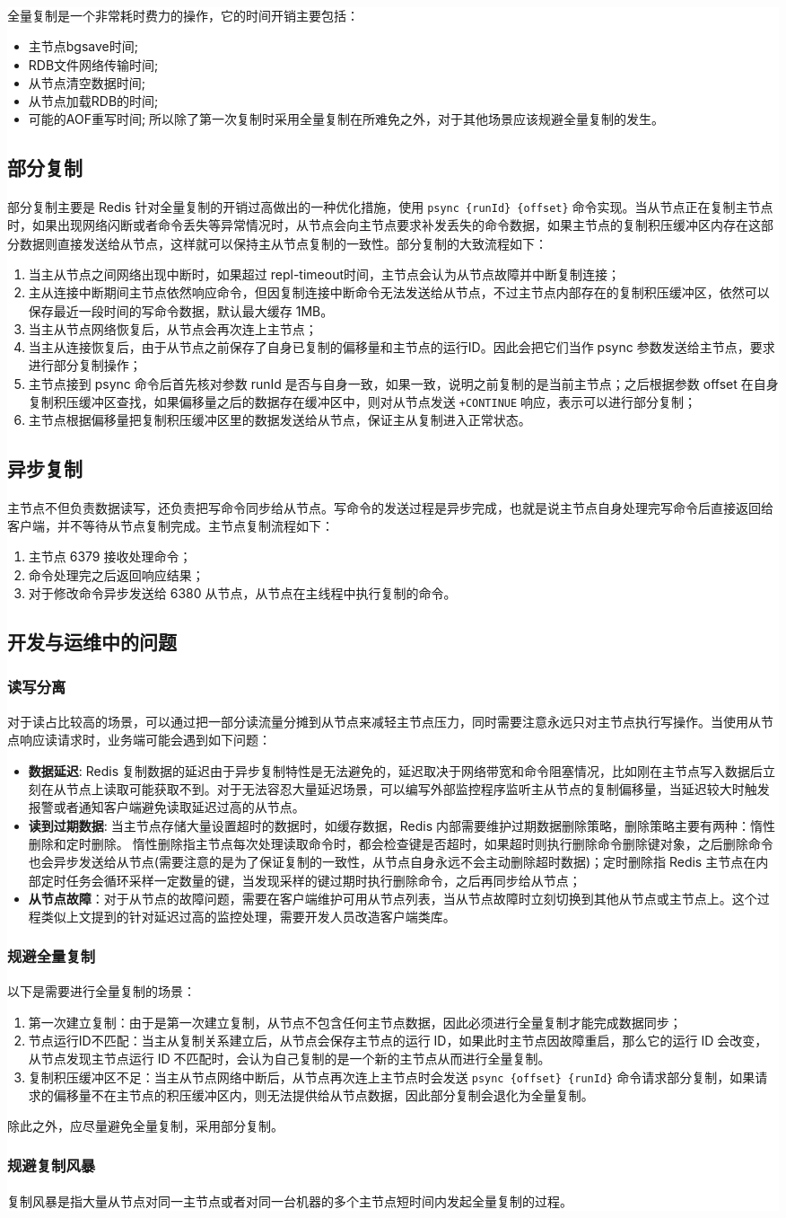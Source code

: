 全量复制是一个非常耗时费力的操作，它的时间开销主要包括：
* 主节点bgsave时间;
* RDB文件网络传输时间;
* 从节点清空数据时间;
* 从节点加载RDB的时间;
* 可能的AOF重写时间;
所以除了第一次复制时采用全量复制在所难免之外，对于其他场景应该规避全量复制的发生。

## 部分复制
部分复制主要是 Redis 针对全量复制的开销过高做出的一种优化措施，使用 <code>psync {runId} {offset}</code> 命令实现。当从节点正在复制主节点时，如果出现网络闪断或者命令丢失等异常情况时，从节点会向主节点要求补发丢失的命令数据，如果主节点的复制积压缓冲区内存在这部分数据则直接发送给从节点，这样就可以保持主从节点复制的一致性。部分复制的大致流程如下：
1. 当主从节点之间网络出现中断时，如果超过 repl-timeout时间，主节点会认为从节点故障并中断复制连接；
2. 主从连接中断期间主节点依然响应命令，但因复制连接中断命令无法发送给从节点，不过主节点内部存在的复制积压缓冲区，依然可以保存最近一段时间的写命令数据，默认最大缓存 1MB。
3. 当主从节点网络恢复后，从节点会再次连上主节点；
4. 当主从连接恢复后，由于从节点之前保存了自身已复制的偏移量和主节点的运行ID。因此会把它们当作 psync 参数发送给主节点，要求进行部分复制操作；
5. 主节点接到 psync 命令后首先核对参数 runId 是否与自身一致，如果一致，说明之前复制的是当前主节点；之后根据参数 offset 在自身复制积压缓冲区查找，如果偏移量之后的数据存在缓冲区中，则对从节点发送 <code>+CONTINUE</code> 响应，表示可以进行部分复制；
6. 主节点根据偏移量把复制积压缓冲区里的数据发送给从节点，保证主从复制进入正常状态。

## 异步复制
主节点不但负责数据读写，还负责把写命令同步给从节点。写命令的发送过程是异步完成，也就是说主节点自身处理完写命令后直接返回给客户端，并不等待从节点复制完成。主节点复制流程如下：
1. 主节点 6379 接收处理命令；
2. 命令处理完之后返回响应结果；
3. 对于修改命令异步发送给 6380 从节点，从节点在主线程中执行复制的命令。

## 开发与运维中的问题

### 读写分离
对于读占比较高的场景，可以通过把一部分读流量分摊到从节点来减轻主节点压力，同时需要注意永远只对主节点执行写操作。当使用从节点响应读请求时，业务端可能会遇到如下问题：

* **数据延迟**: Redis 复制数据的延迟由于异步复制特性是无法避免的，延迟取决于网络带宽和命令阻塞情况，比如刚在主节点写入数据后立刻在从节点上读取可能获取不到。对于无法容忍大量延迟场景，可以编写外部监控程序监听主从节点的复制偏移量，当延迟较大时触发报警或者通知客户端避免读取延迟过高的从节点。
* **读到过期数据**: 当主节点存储大量设置超时的数据时，如缓存数据，Redis 内部需要维护过期数据删除策略，删除策略主要有两种：惰性删除和定时删除。
惰性删除指主节点每次处理读取命令时，都会检查键是否超时，如果超时则执行删除命令删除键对象，之后删除命令也会异步发送给从节点(需要注意的是为了保证复制的一致性，从节点自身永远不会主动删除超时数据)；定时删除指 Redis 主节点在内部定时任务会循环采样一定数量的键，当发现采样的键过期时执行删除命令，之后再同步给从节点；
* **从节点故障**：对于从节点的故障问题，需要在客户端维护可用从节点列表，当从节点故障时立刻切换到其他从节点或主节点上。这个过程类似上文提到的针对延迟过高的监控处理，需要开发人员改造客户端类库。

### 规避全量复制
以下是需要进行全量复制的场景：
1. 第一次建立复制：由于是第一次建立复制，从节点不包含任何主节点数据，因此必须进行全量复制才能完成数据同步；
2. 节点运行ID不匹配：当主从复制关系建立后，从节点会保存主节点的运行 ID，如果此时主节点因故障重启，那么它的运行 ID 会改变，从节点发现主节点运行 ID 不匹配时，会认为自己复制的是一个新的主节点从而进行全量复制。
3. 复制积压缓冲区不足：当主从节点网络中断后，从节点再次连上主节点时会发送 <code>psync {offset} {runId}</code> 命令请求部分复制，如果请求的偏移量不在主节点的积压缓冲区内，则无法提供给从节点数据，因此部分复制会退化为全量复制。

除此之外，应尽量避免全量复制，采用部分复制。

### 规避复制风暴
复制风暴是指大量从节点对同一主节点或者对同一台机器的多个主节点短时间内发起全量复制的过程。
